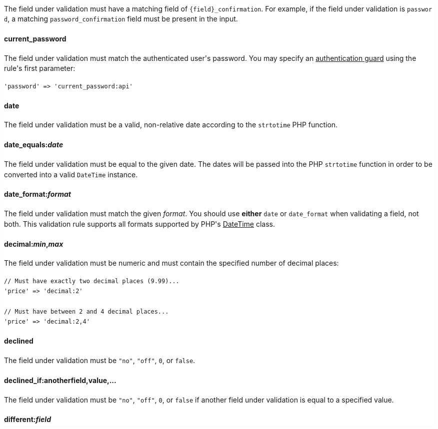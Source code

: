 The field under validation must have a matching field of `{field}_confirmation`. For example, if the field under validation is `password`, a matching `password_confirmation` field must be present in the input.

<a name="rule-current-password"></a>
#### current_password

The field under validation must match the authenticated user's password. You may specify an [authentication guard](/docs/{{version}}/authentication) using the rule's first parameter:

    'password' => 'current_password:api'

<a name="rule-date"></a>
#### date

The field under validation must be a valid, non-relative date according to the `strtotime` PHP function.

<a name="rule-date-equals"></a>
#### date_equals:_date_

The field under validation must be equal to the given date. The dates will be passed into the PHP `strtotime` function in order to be converted into a valid `DateTime` instance.

<a name="rule-date-format"></a>
#### date_format:_format_

The field under validation must match the given _format_. You should use **either** `date` or `date_format` when validating a field, not both. This validation rule supports all formats supported by PHP's [DateTime](https://www.php.net/manual/en/class.datetime.php) class.

<a name="rule-decimal"></a>
#### decimal:_min_,_max_

The field under validation must be numeric and must contain the specified number of decimal places:

    // Must have exactly two decimal places (9.99)...
    'price' => 'decimal:2'

    // Must have between 2 and 4 decimal places...
    'price' => 'decimal:2,4'

<a name="rule-declined"></a>
#### declined

The field under validation must be `"no"`, `"off"`, `0`, or `false`.

<a name="rule-declined-if"></a>
#### declined_if:anotherfield,value,...

The field under validation must be `"no"`, `"off"`, `0`, or `false` if another field under validation is equal to a specified value.

<a name="rule-different"></a>
#### different:_field_
